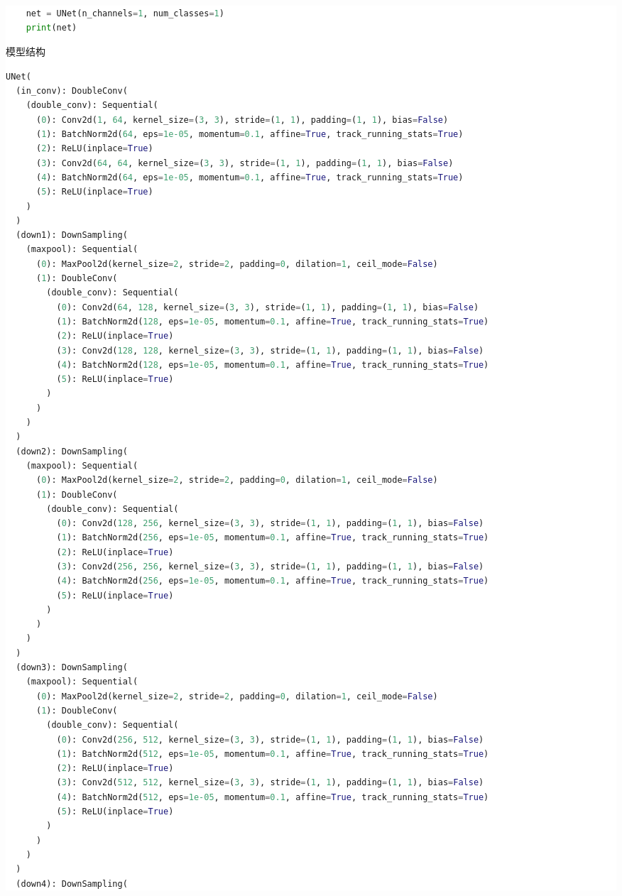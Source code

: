 ```python
    net = UNet(n_channels=1, num_classes=1)
    print(net)
```

模型结构

```python
UNet(
  (in_conv): DoubleConv(
    (double_conv): Sequential(
      (0): Conv2d(1, 64, kernel_size=(3, 3), stride=(1, 1), padding=(1, 1), bias=False)
      (1): BatchNorm2d(64, eps=1e-05, momentum=0.1, affine=True, track_running_stats=True)
      (2): ReLU(inplace=True)
      (3): Conv2d(64, 64, kernel_size=(3, 3), stride=(1, 1), padding=(1, 1), bias=False)
      (4): BatchNorm2d(64, eps=1e-05, momentum=0.1, affine=True, track_running_stats=True)
      (5): ReLU(inplace=True)
    )
  )
  (down1): DownSampling(
    (maxpool): Sequential(
      (0): MaxPool2d(kernel_size=2, stride=2, padding=0, dilation=1, ceil_mode=False)
      (1): DoubleConv(
        (double_conv): Sequential(
          (0): Conv2d(64, 128, kernel_size=(3, 3), stride=(1, 1), padding=(1, 1), bias=False)
          (1): BatchNorm2d(128, eps=1e-05, momentum=0.1, affine=True, track_running_stats=True)
          (2): ReLU(inplace=True)
          (3): Conv2d(128, 128, kernel_size=(3, 3), stride=(1, 1), padding=(1, 1), bias=False)
          (4): BatchNorm2d(128, eps=1e-05, momentum=0.1, affine=True, track_running_stats=True)
          (5): ReLU(inplace=True)
        )
      )
    )
  )
  (down2): DownSampling(
    (maxpool): Sequential(
      (0): MaxPool2d(kernel_size=2, stride=2, padding=0, dilation=1, ceil_mode=False)
      (1): DoubleConv(
        (double_conv): Sequential(
          (0): Conv2d(128, 256, kernel_size=(3, 3), stride=(1, 1), padding=(1, 1), bias=False)
          (1): BatchNorm2d(256, eps=1e-05, momentum=0.1, affine=True, track_running_stats=True)
          (2): ReLU(inplace=True)
          (3): Conv2d(256, 256, kernel_size=(3, 3), stride=(1, 1), padding=(1, 1), bias=False)
          (4): BatchNorm2d(256, eps=1e-05, momentum=0.1, affine=True, track_running_stats=True)
          (5): ReLU(inplace=True)
        )
      )
    )
  )
  (down3): DownSampling(
    (maxpool): Sequential(
      (0): MaxPool2d(kernel_size=2, stride=2, padding=0, dilation=1, ceil_mode=False)
      (1): DoubleConv(
        (double_conv): Sequential(
          (0): Conv2d(256, 512, kernel_size=(3, 3), stride=(1, 1), padding=(1, 1), bias=False)
          (1): BatchNorm2d(512, eps=1e-05, momentum=0.1, affine=True, track_running_stats=True)
          (2): ReLU(inplace=True)
          (3): Conv2d(512, 512, kernel_size=(3, 3), stride=(1, 1), padding=(1, 1), bias=False)
          (4): BatchNorm2d(512, eps=1e-05, momentum=0.1, affine=True, track_running_stats=True)
          (5): ReLU(inplace=True)
        )
      )
    )
  )
  (down4): DownSampling(
```